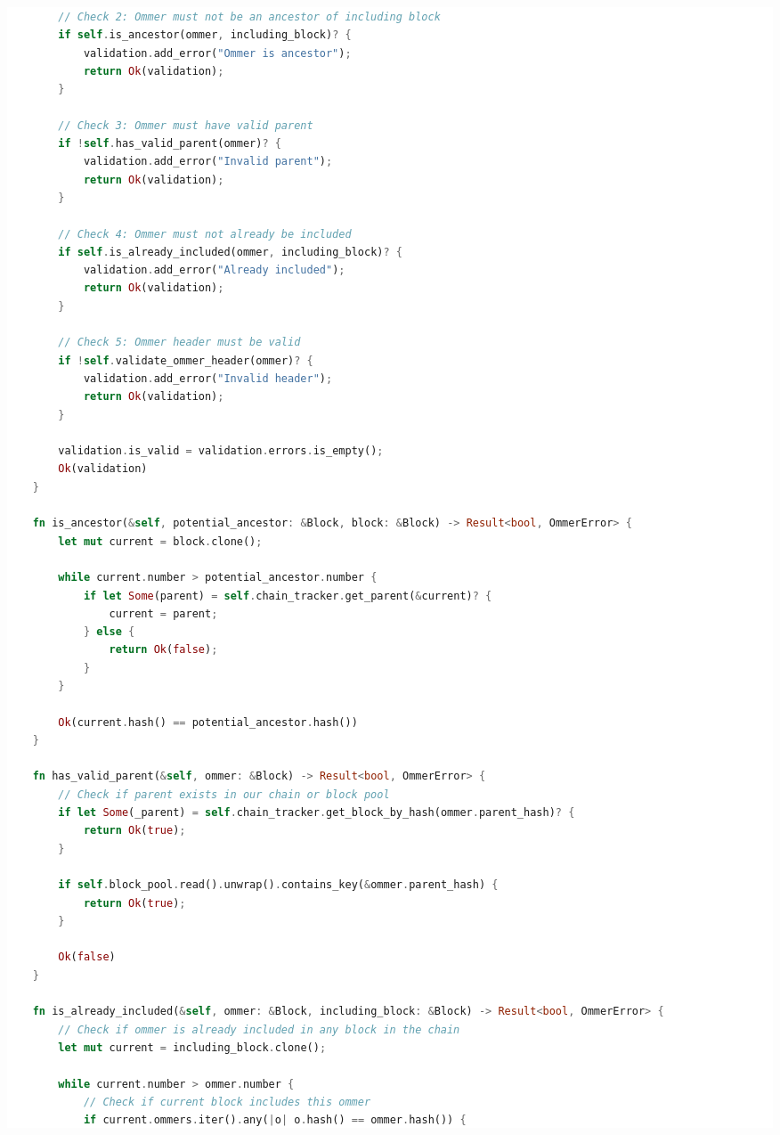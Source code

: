 ```rust
        // Check 2: Ommer must not be an ancestor of including block
        if self.is_ancestor(ommer, including_block)? {
            validation.add_error("Ommer is ancestor");
            return Ok(validation);
        }
        
        // Check 3: Ommer must have valid parent
        if !self.has_valid_parent(ommer)? {
            validation.add_error("Invalid parent");
            return Ok(validation);
        }
        
        // Check 4: Ommer must not already be included
        if self.is_already_included(ommer, including_block)? {
            validation.add_error("Already included");
            return Ok(validation);
        }
        
        // Check 5: Ommer header must be valid
        if !self.validate_ommer_header(ommer)? {
            validation.add_error("Invalid header");
            return Ok(validation);
        }
        
        validation.is_valid = validation.errors.is_empty();
        Ok(validation)
    }
    
    fn is_ancestor(&self, potential_ancestor: &Block, block: &Block) -> Result<bool, OmmerError> {
        let mut current = block.clone();
        
        while current.number > potential_ancestor.number {
            if let Some(parent) = self.chain_tracker.get_parent(&current)? {
                current = parent;
            } else {
                return Ok(false);
            }
        }
        
        Ok(current.hash() == potential_ancestor.hash())
    }
    
    fn has_valid_parent(&self, ommer: &Block) -> Result<bool, OmmerError> {
        // Check if parent exists in our chain or block pool
        if let Some(_parent) = self.chain_tracker.get_block_by_hash(ommer.parent_hash)? {
            return Ok(true);
        }
        
        if self.block_pool.read().unwrap().contains_key(&ommer.parent_hash) {
            return Ok(true);
        }
        
        Ok(false)
    }
    
    fn is_already_included(&self, ommer: &Block, including_block: &Block) -> Result<bool, OmmerError> {
        // Check if ommer is already included in any block in the chain
        let mut current = including_block.clone();
        
        while current.number > ommer.number {
            // Check if current block includes this ommer
            if current.ommers.iter().any(|o| o.hash() == ommer.hash()) {
```